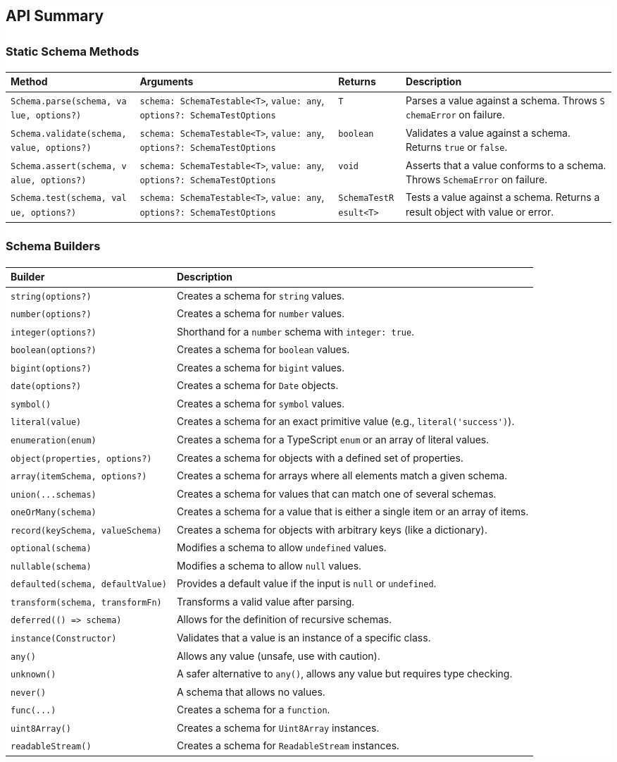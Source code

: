 ## API Summary

### Static Schema Methods

| Method | Arguments | Returns | Description |
| :--- | :--- | :--- | :--- |
| `Schema.parse(schema, value, options?)` | `schema: SchemaTestable<T>`, `value: any`, `options?: SchemaTestOptions` | `T` | Parses a value against a schema. Throws `SchemaError` on failure. |
| `Schema.validate(schema, value, options?)` | `schema: SchemaTestable<T>`, `value: any`, `options?: SchemaTestOptions` | `boolean` | Validates a value against a schema. Returns `true` or `false`. |
| `Schema.assert(schema, value, options?)` | `schema: SchemaTestable<T>`, `value: any`, `options?: SchemaTestOptions` | `void` | Asserts that a value conforms to a schema. Throws `SchemaError` on failure. |
| `Schema.test(schema, value, options?)` | `schema: SchemaTestable<T>`, `value: any`, `options?: SchemaTestOptions` | `SchemaTestResult<T>` | Tests a value against a schema. Returns a result object with value or error. |

### Schema Builders

| Builder | Description |
| :--- | :--- |
| `string(options?)` | Creates a schema for `string` values. |
| `number(options?)` | Creates a schema for `number` values. |
| `integer(options?)` | Shorthand for a `number` schema with `integer: true`. |
| `boolean(options?)` | Creates a schema for `boolean` values. |
| `bigint(options?)` | Creates a schema for `bigint` values. |
| `date(options?)` | Creates a schema for `Date` objects. |
| `symbol()` | Creates a schema for `symbol` values. |
| `literal(value)` | Creates a schema for an exact primitive value (e.g., `literal('success')`). |
| `enumeration(enum)` | Creates a schema for a TypeScript `enum` or an array of literal values. |
| `object(properties, options?)` | Creates a schema for objects with a defined set of properties. |
| `array(itemSchema, options?)` | Creates a schema for arrays where all elements match a given schema. |
| `union(...schemas)` | Creates a schema for values that can match one of several schemas. |
| `oneOrMany(schema)` | Creates a schema for a value that is either a single item or an array of items. |
| `record(keySchema, valueSchema)` | Creates a schema for objects with arbitrary keys (like a dictionary). |
| `optional(schema)` | Modifies a schema to allow `undefined` values. |
| `nullable(schema)` | Modifies a schema to allow `null` values. |
| `defaulted(schema, defaultValue)` | Provides a default value if the input is `null` or `undefined`. |
| `transform(schema, transformFn)` | Transforms a valid value after parsing. |
| `deferred(() => schema)` | Allows for the definition of recursive schemas. |
| `instance(Constructor)` | Validates that a value is an instance of a specific class. |
| `any()` | Allows any value (unsafe, use with caution). |
| `unknown()` | A safer alternative to `any()`, allows any value but requires type checking. |
| `never()` | A schema that allows no values. |
| `func(...)` | Creates a schema for a `function`. |
| `uint8Array()` | Creates a schema for `Uint8Array` instances. |
| `readableStream()` | Creates a schema for `ReadableStream` instances. |